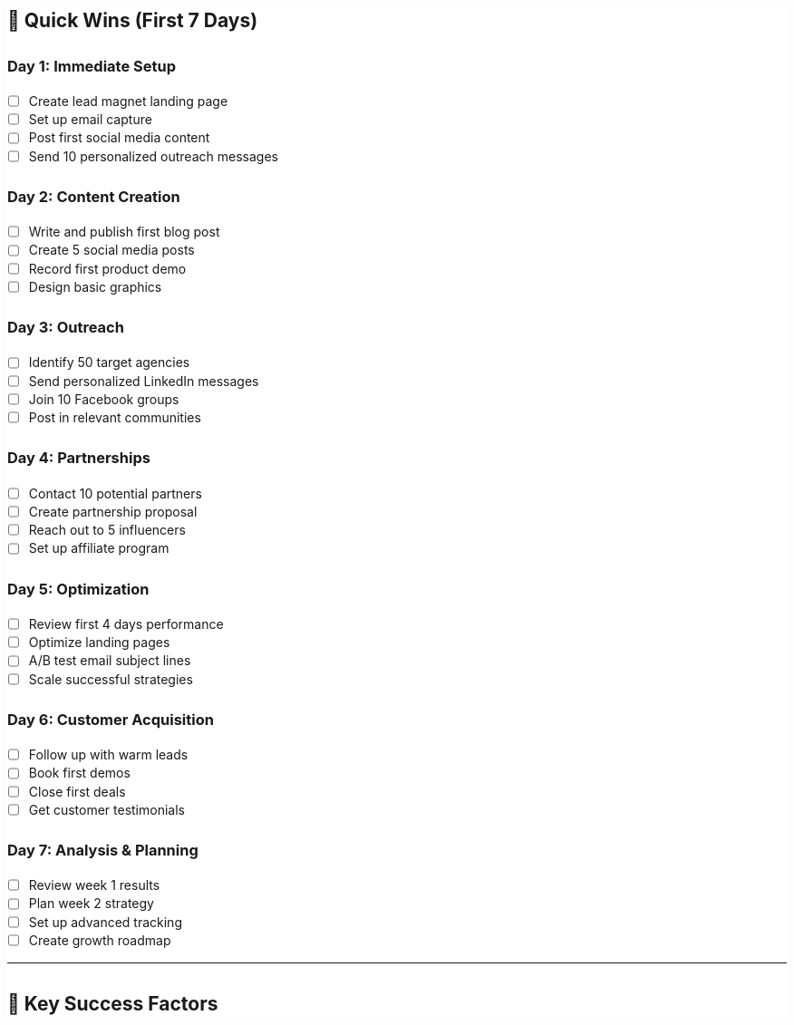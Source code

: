 
## 🚀 **Quick Wins (First 7 Days)**

### **Day 1: Immediate Setup**
- [ ] Create lead magnet landing page
- [ ] Set up email capture
- [ ] Post first social media content
- [ ] Send 10 personalized outreach messages

### **Day 2: Content Creation**
- [ ] Write and publish first blog post
- [ ] Create 5 social media posts
- [ ] Record first product demo
- [ ] Design basic graphics

### **Day 3: Outreach**
- [ ] Identify 50 target agencies
- [ ] Send personalized LinkedIn messages
- [ ] Join 10 Facebook groups
- [ ] Post in relevant communities

### **Day 4: Partnerships**
- [ ] Contact 10 potential partners
- [ ] Create partnership proposal
- [ ] Reach out to 5 influencers
- [ ] Set up affiliate program

### **Day 5: Optimization**
- [ ] Review first 4 days performance
- [ ] Optimize landing pages
- [ ] A/B test email subject lines
- [ ] Scale successful strategies

### **Day 6: Customer Acquisition**
- [ ] Follow up with warm leads
- [ ] Book first demos
- [ ] Close first deals
- [ ] Get customer testimonials

### **Day 7: Analysis & Planning**
- [ ] Review week 1 results
- [ ] Plan week 2 strategy
- [ ] Set up advanced tracking
- [ ] Create growth roadmap

---

## 🎯 **Key Success Factors**
